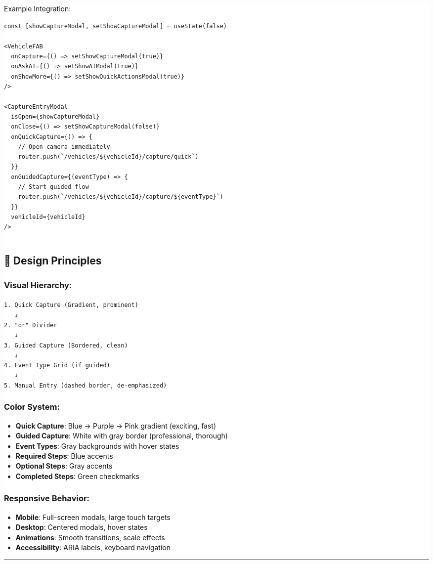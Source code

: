 Example Integration:
```tsx
const [showCaptureModal, setShowCaptureModal] = useState(false)

<VehicleFAB
  onCapture={() => setShowCaptureModal(true)}
  onAskAI={() => setShowAIModal(true)}
  onShowMore={() => setShowQuickActionsModal(true)}
/>

<CaptureEntryModal
  isOpen={showCaptureModal}
  onClose={() => setShowCaptureModal(false)}
  onQuickCapture={() => {
    // Open camera immediately
    router.push(`/vehicles/${vehicleId}/capture/quick`)
  }}
  onGuidedCapture={(eventType) => {
    // Start guided flow
    router.push(`/vehicles/${vehicleId}/capture/${eventType}`)
  }}
  vehicleId={vehicleId}
/>
```

---

## 🎨 Design Principles

### Visual Hierarchy:
```
1. Quick Capture (Gradient, prominent)
   ↓
2. "or" Divider
   ↓
3. Guided Capture (Bordered, clean)
   ↓
4. Event Type Grid (if guided)
   ↓
5. Manual Entry (dashed border, de-emphasized)
```

### Color System:
- **Quick Capture**: Blue → Purple → Pink gradient (exciting, fast)
- **Guided Capture**: White with gray border (professional, thorough)
- **Event Types**: Gray backgrounds with hover states
- **Required Steps**: Blue accents
- **Optional Steps**: Gray accents
- **Completed Steps**: Green checkmarks

### Responsive Behavior:
- **Mobile**: Full-screen modals, large touch targets
- **Desktop**: Centered modals, hover states
- **Animations**: Smooth transitions, scale effects
- **Accessibility**: ARIA labels, keyboard navigation

---